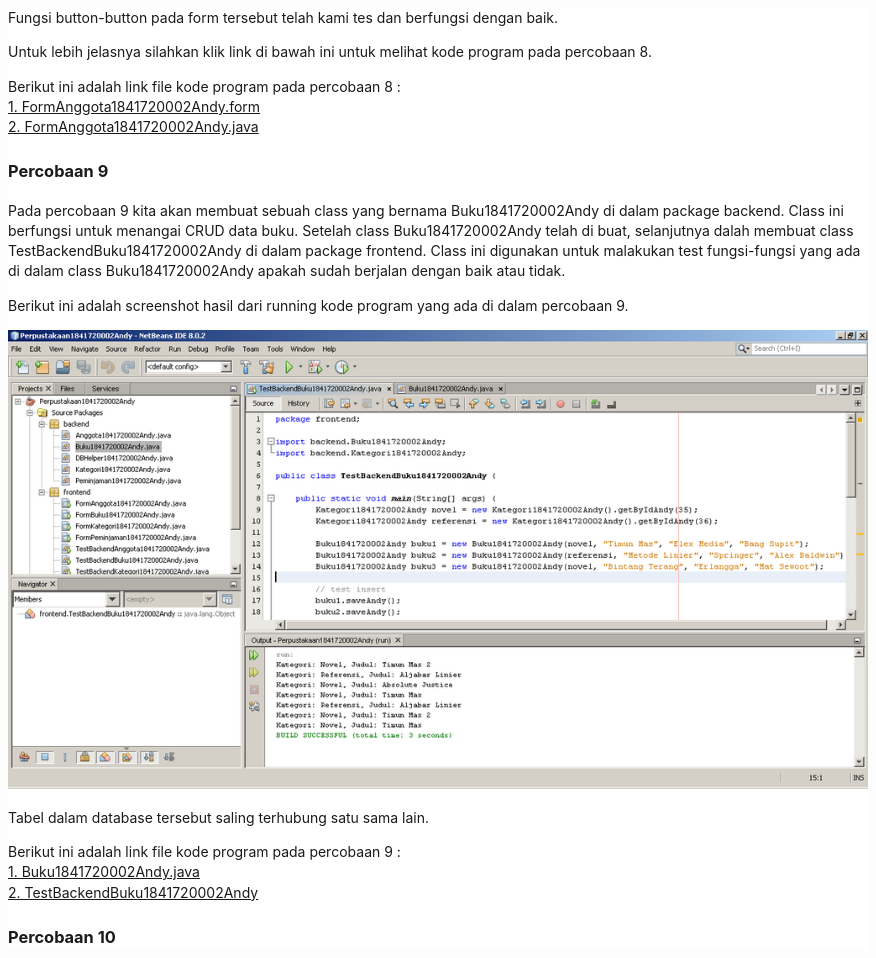 
Fungsi button-button pada form tersebut telah kami tes dan berfungsi dengan baik.

Untuk lebih jelasnya silahkan klik link di bawah ini untuk melihat kode program pada percobaan 8.

Berikut ini adalah link file kode program pada percobaan 8 : 
<br>[1. FormAnggota1841720002Andy.form](../../src/14_GUI_dan_Database/FormAnggota1841720002Andy.form)
<br>[2. FormAnggota1841720002Andy.java](../../src/14_GUI_dan_Database/FormAnggota1841720002Andy.java)

### Percobaan 9

Pada percobaan 9 kita akan membuat sebuah class yang bernama Buku1841720002Andy di dalam package backend. Class ini berfungsi untuk menangai CRUD data buku. Setelah class Buku1841720002Andy telah di buat, selanjutnya dalah membuat class TestBackendBuku1841720002Andy di dalam package frontend. Class ini digunakan untuk malakukan test fungsi-fungsi yang ada di dalam class Buku1841720002Andy apakah sudah berjalan dengan baik atau tidak.

Berikut ini adalah screenshot hasil dari running kode program yang ada di dalam percobaan 9.

![percobaan 9](img/percobaan9.PNG)

Tabel dalam database tersebut saling terhubung satu sama lain.

Berikut ini adalah link file kode program pada percobaan 9 : 
<br>[1. Buku1841720002Andy.java](../../src/14_GUI_dan_Database/Buku1841720002Andy.java)
<br>[2. TestBackendBuku1841720002Andy](../../src/14_GUI_dan_Database/TestBackendBuku1841720002Andy.java)

### Percobaan 10
